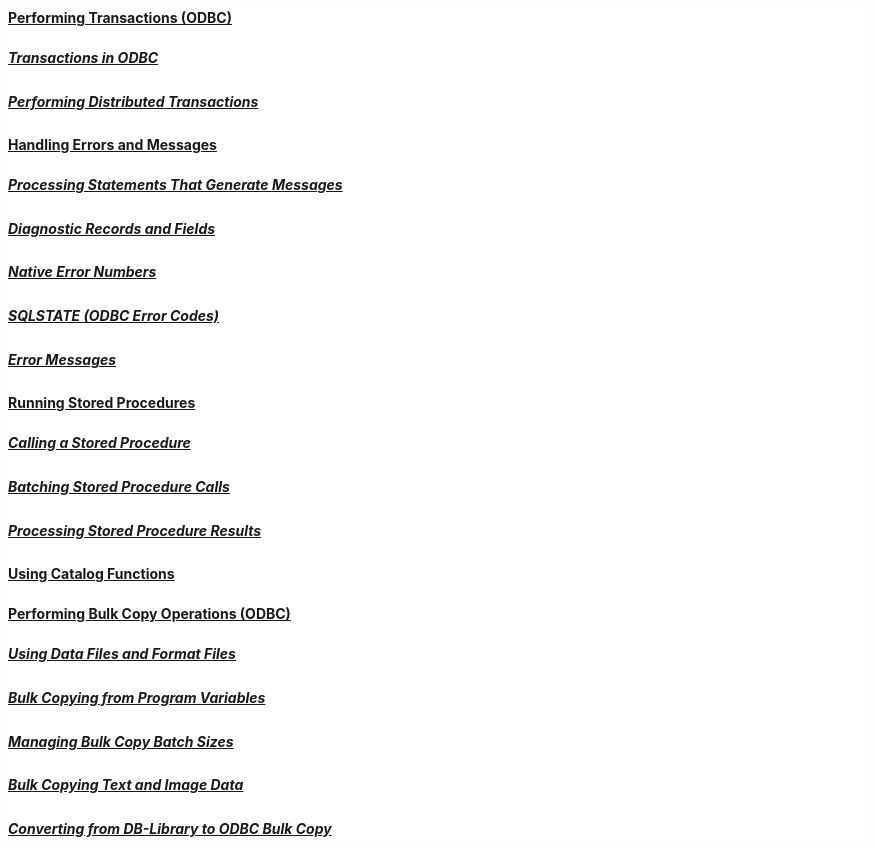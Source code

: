 #### [Performing Transactions (ODBC)](performing-transactions-odbc.md)
##### [Transactions in ODBC](../../relational-databases/native-client/odbc/performing-transactions-in-odbc.md)
##### [Performing Distributed Transactions](../../relational-databases/native-client/odbc/performing-transactions-distributed-transactions.md)
#### [Handling Errors and Messages](../../relational-databases/native-client-odbc-error-messages/handling-errors-and-messages.md)
##### [Processing Statements That Generate Messages](../../relational-databases/native-client-odbc-error-messages/processing-statements-that-generate-messages.md)
##### [Diagnostic Records and Fields](../../relational-databases/native-client-odbc-error-messages/diagnostic-records-and-fields.md)
##### [Native Error Numbers](../../relational-databases/native-client-odbc-error-messages/native-error-numbers.md)
##### [SQLSTATE (ODBC Error Codes)](../../relational-databases/native-client-odbc-error-messages/sqlstate-odbc-error-codes.md)
##### [Error Messages](../../relational-databases/native-client-odbc-error-messages/error-messages.md)
#### [Running Stored Procedures](../../relational-databases/native-client-odbc-stored-procedures/running-stored-procedures.md)
##### [Calling a Stored Procedure](../../relational-databases/native-client-odbc-stored-procedures/calling-a-stored-procedure.md)
##### [Batching Stored Procedure Calls](../../relational-databases/native-client-odbc-stored-procedures/batching-stored-procedure-calls.md)
##### [Processing Stored Procedure Results](../../relational-databases/native-client-odbc-stored-procedures/processing-stored-procedure-results.md)
#### [Using Catalog Functions](../../relational-databases/native-client/odbc/using-catalog-functions.md)
#### [Performing Bulk Copy Operations (ODBC)](../../relational-databases/native-client-odbc-bulk-copy-operations/performing-bulk-copy-operations-odbc.md)
##### [Using Data Files and Format Files](../../relational-databases/native-client-odbc-bulk-copy-operations/using-data-files-and-format-files.md)
##### [Bulk Copying from Program Variables](../../relational-databases/native-client-odbc-bulk-copy-operations/bulk-copying-from-program-variables.md)
##### [Managing Bulk Copy Batch Sizes](../../relational-databases/native-client-odbc-bulk-copy-operations/managing-bulk-copy-batch-sizes.md)
##### [Bulk Copying Text and Image Data](../../relational-databases/native-client-odbc-bulk-copy-operations/bulk-copying-text-and-image-data.md)
##### [Converting from DB-Library to ODBC Bulk Copy](../../relational-databases/native-client-odbc-bulk-copy-operations/converting-from-db-library-to-odbc-bulk-copy.md)